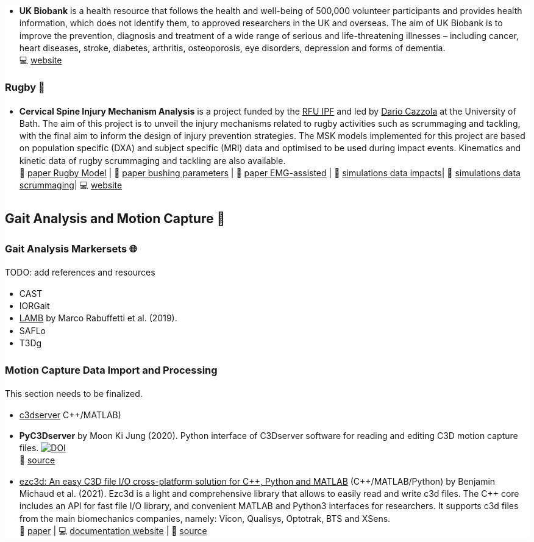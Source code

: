 * **UK Biobank** is a health resource that follows the health and well-being of 500,000 volunteer participants and provides health information, which does not identify them, to approved researchers in the UK and overseas. The aim of UK Biobank is to improve the prevention, diagnosis and treatment of a wide range of serious and life-threatening illnesses – including cancer, heart diseases, stroke, diabetes, arthritis, osteoporosis, eye disorders, depression and forms of dementia. </br>
:computer: [website](https://www.ukbiobank.ac.uk/)

### Rugby :rugby_football:
* **Cervical Spine Injury Mechanism Analysis** is a project funded by the [RFU IPF](https://www.rfuipf.org.uk) and led by [Dario Cazzola](https://researchportal.bath.ac.uk/en/persons/dario-cazzola) at the University of Bath. The aim of this project is to unveil the injury mechanisms related to rugby activities such as scrummaging and tackling, with the final aim to inform the design of injury prevention strategies. The MSK models implemented for this project are based on population specific (DXA) and subject specific (MRI) data and optimised to be used during impact events. Kinematics and kinetic data of rugby scrummaging and tackling are also available.</br>
:page_facing_up: [paper Rugby Model](https://doi.org/10.1371/journal.pone.0169329) |
:page_facing_up: [paper bushing parameters](https://doi.org/10.1371/journal.pone.0216663) |
:page_facing_up: [paper EMG-assisted](https://doi.org/10.1115/1.4052555) |
:dvd: [simulations data impacts](https://figshare.com/projects/SILVESTROS_PLOS_ONE_SUPPORTING_DOCUMENTS/58280)|
:dvd: [simulations data scrummaging](https://figshare.com/articles/dataset/Rugby_Scrum_-_Machine_Scrummaging_Data/4249883/2)|
:computer: [website](https://simtk.org/projects/csibath) 


## Gait Analysis and Motion Capture :cartwheeling:

### Gait Analysis Markersets :globe_with_meridians:

TODO: add references and resources

* CAST
* IORGait
* [LAMB](https://journals.sagepub.com/doi/10.1177/0954411919827033) by Marco Rabuffetti et al. (2019).
* SAFLo
* T3Dg

### Motion Capture Data Import and Processing

This section needs to be finalized.

* [c3dserver](https://www.c3dserver.com/) C++/MATLAB)

* **PyC3Dserver** by Moon Ki Jung (2020). Python interface of C3Dserver software for reading and editing C3D motion capture files. [![DOI](https://zenodo.org/badge/DOI/10.5281/zenodo.3942388.svg)](https://doi.org/10.5281/zenodo.3942388)</br>
:floppy_disk: [source](https://github.com/mkjung99/pyc3dserver)

* [ezc3d: An easy C3D file I/O cross-platform solution for C++, Python and MATLAB](https://github.com/pyomeca/ezc3d) (C++/MATLAB/Python) by Benjamin Michaud et al. (2021). Ezc3d is a light and comprehensive library that allows to easily read and write c3d files. The C++ core includes an API for fast file I/O library, and convenient MATLAB and Python3 interfaces for researchers. It supports c3d files from the main biomechanics companies, namely: Vicon, Qualisys, Optotrak, BTS and XSens.</br>
:page_facing_up: [paper](https://joss.theoj.org/papers/10.21105/joss.02911) |
:computer: [documentation website](https://pyomeca.github.io/Documentation/ezc3d/) |
:floppy_disk: [source](https://github.com/pyomeca/ezc3d)
